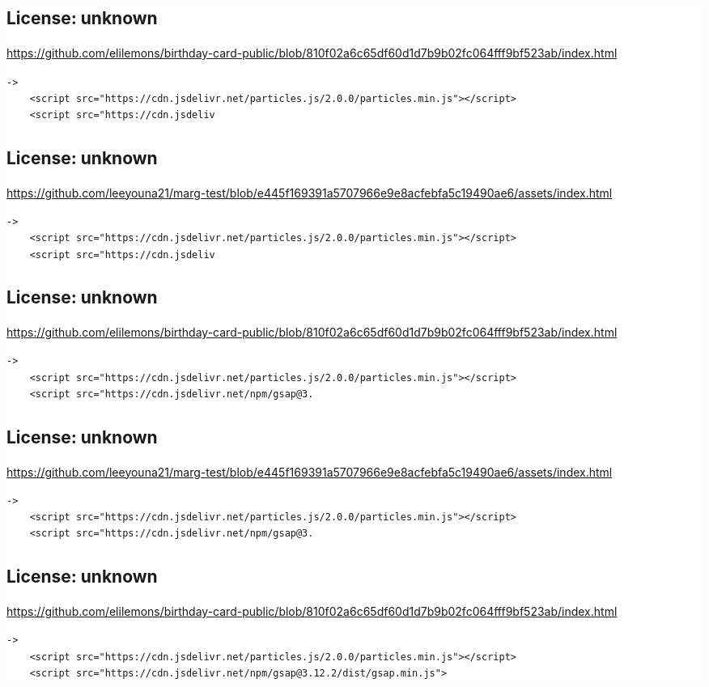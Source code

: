 
## License: unknown
https://github.com/elilemons/birthday-card-public/blob/810f02a6c65df60d1d7b9b02fc064fff9bf523ab/index.html

```
->
    <script src="https://cdn.jsdelivr.net/particles.js/2.0.0/particles.min.js"></script>
    <script src="https://cdn.jsdeliv
```


## License: unknown
https://github.com/leeyouna21/marg-test/blob/e445f169391a5707966e9e8acfebfa5c19490ae6/assets/index.html

```
->
    <script src="https://cdn.jsdelivr.net/particles.js/2.0.0/particles.min.js"></script>
    <script src="https://cdn.jsdeliv
```


## License: unknown
https://github.com/elilemons/birthday-card-public/blob/810f02a6c65df60d1d7b9b02fc064fff9bf523ab/index.html

```
->
    <script src="https://cdn.jsdelivr.net/particles.js/2.0.0/particles.min.js"></script>
    <script src="https://cdn.jsdelivr.net/npm/gsap@3.
```


## License: unknown
https://github.com/leeyouna21/marg-test/blob/e445f169391a5707966e9e8acfebfa5c19490ae6/assets/index.html

```
->
    <script src="https://cdn.jsdelivr.net/particles.js/2.0.0/particles.min.js"></script>
    <script src="https://cdn.jsdelivr.net/npm/gsap@3.
```


## License: unknown
https://github.com/elilemons/birthday-card-public/blob/810f02a6c65df60d1d7b9b02fc064fff9bf523ab/index.html

```
->
    <script src="https://cdn.jsdelivr.net/particles.js/2.0.0/particles.min.js"></script>
    <script src="https://cdn.jsdelivr.net/npm/gsap@3.12.2/dist/gsap.min.js">
```
